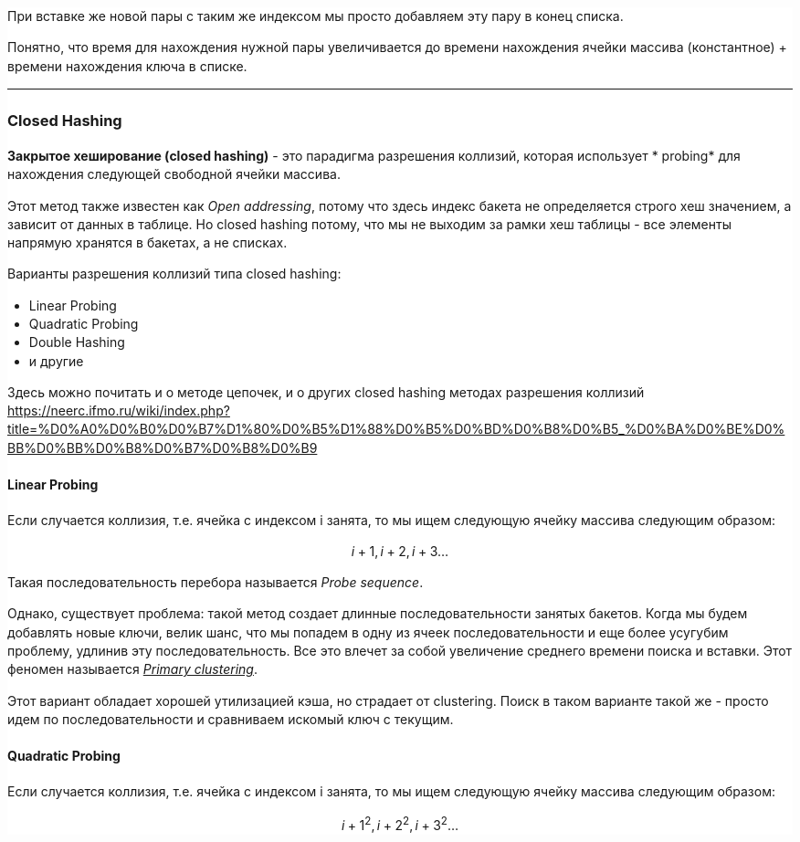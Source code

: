 При вставке же новой пары с таким же индексом мы просто добавляем эту пару в конец списка.

Понятно, что время для нахождения нужной пары увеличивается до времени нахождения ячейки массива (константное) + времени
нахождения ключа в списке.

---

### Closed Hashing

**Закрытое хеширование (closed hashing)** - это парадигма разрешения коллизий, которая использует *
probing* для нахождения следующей свободной ячейки массива.

Этот метод также известен как *Open addressing*, потому что здесь индекс бакета не определяется строго хеш значением, а
зависит от данных в таблице. Но closed hashing потому, что мы не выходим за рамки хеш таблицы - все элементы напрямую
хранятся в бакетах, а не списках.

Варианты разрешения коллизий типа closed hashing:

- Linear Probing
- Quadratic Probing
- Double Hashing
- и другие

Здесь можно почитать и о методе цепочек, и о других closed hashing методах разрешения
коллизий <https://neerc.ifmo.ru/wiki/index.php?title=%D0%A0%D0%B0%D0%B7%D1%80%D0%B5%D1%88%D0%B5%D0%BD%D0%B8%D0%B5_%D0%BA%D0%BE%D0%BB%D0%BB%D0%B8%D0%B7%D0%B8%D0%B9>

#### Linear Probing

Если случается коллизия, т.е. ячейка с индексом i занята, то мы ищем следующую ячейку массива следующим образом:

$$i + 1, i + 2, i + 3 \dots$$

Такая последовательность перебора называется *Probe sequence*.

Однако, существует проблема: такой метод создает длинные последовательности занятых бакетов. Когда мы будем добавлять
новые ключи, велик шанс, что мы попадем в одну из ячеек последовательности и еще более усугубим проблему, удлинив эту
последовательность. Все это влечет за собой увеличение среднего времени поиска и вставки. Этот феномен
называется *[Primary clustering](https://en.wikipedia.org/wiki/Primary_clustering)*.

Этот вариант обладает хорошей утилизацией кэша, но страдает от clustering. Поиск в таком варианте такой же - просто идем
по последовательности и сравниваем искомый ключ с текущим.

#### Quadratic Probing

Если случается коллизия, т.е. ячейка с индексом i занята, то мы ищем следующую ячейку массива следующим образом:

$$i + 1^2, i + 2^2, i + 3^2 \dots$$
